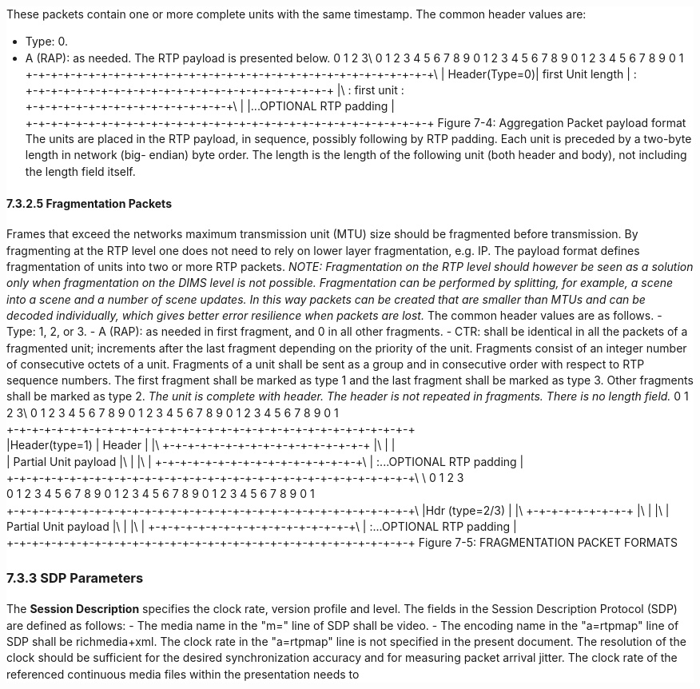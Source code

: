 These packets contain one or more complete units with the same timestamp. The
common header values are:
  * Type: 0.
  * A (RAP): as needed.
The RTP payload is presented below.
0 1 2 3\ 0 1 2 3 4 5 6 7 8 9 0 1 2 3 4 5 6 7 8 9 0 1 2 3 4 5 6 7 8 9 0 1\
+-+-+-+-+-+-+-+-+-+-+-+-+-+-+-+-+-+-+-+-+-+-+-+-+-+-+-+-+-+-+-+-+\ \|
Header(Type=0)\| first Unit length \| :\
+-+-+-+-+-+-+-+-+-+-+-+-+-+-+-+-+-+-+-+-+-+-+-+-+ \|\ : first unit :\
+-+-+-+-+-+-+-+-+-+-+-+-+-+-+-+-+\ \| \|...OPTIONAL RTP padding \|\
+-+-+-+-+-+-+-+-+-+-+-+-+-+-+-+-+-+-+-+-+-+-+-+-+-+-+-+-+-+-+-+-+
Figure 7-4: Aggregation Packet payload format
The units are placed in the RTP payload, in sequence, possibly following by
RTP padding. Each unit is preceded by a two-byte length in network (big-
endian) byte order. The length is the length of the following unit (both
header and body), not including the length field itself.
#### 7.3.2.5 Fragmentation Packets
Frames that exceed the networks maximum transmission unit (MTU) size should be
fragmented before transmission. By fragmenting at the RTP level one does not
need to rely on lower layer fragmentation, e.g. IP.
The payload format defines fragmentation of units into two or more RTP
packets.
_NOTE: Fragmentation on the RTP level should however be seen as a solution
only when fragmentation on the DIMS level is not possible. Fragmentation can
be performed by splitting, for example, a scene into a scene and a number of
scene updates. In this way packets can be created that are smaller than MTUs
and can be decoded individually, which gives better error resilience when
packets are lost._
The common header values are as follows.
\- Type: 1, 2, or 3.
\- A (RAP): as needed in first fragment, and 0 in all other fragments.
\- CTR: shall be identical in all the packets of a fragmented unit; increments
after the last fragment depending on the priority of the unit.
Fragments consist of an integer number of consecutive octets of a unit.
Fragments of a unit shall be sent as a group and in consecutive order with
respect to RTP sequence numbers. The first fragment shall be marked as type 1
and the last fragment shall be marked as type 3. Other fragments shall be
marked as type 2.
_The unit is complete with header. The header is not repeated in fragments.
There is no length field._
0 1 2 3\ 0 1 2 3 4 5 6 7 8 9 0 1 2 3 4 5 6 7 8 9 0 1 2 3 4 5 6 7 8 9 0 1\
+-+-+-+-+-+-+-+-+-+-+-+-+-+-+-+-+-+-+-+-+-+-+-+-+-+-+-+-+-+-+-+-+\
\|Header(type=1) \| Header \| \|\ +-+-+-+-+-+-+-+-+-+-+-+-+-+-+-+-+ \|\ \| \|\
\| Partial Unit payload \|\ \| \|\ \| +-+-+-+-+-+-+-+-+-+-+-+-+-+-+-+-+\ \|
:...OPTIONAL RTP padding \|\
+-+-+-+-+-+-+-+-+-+-+-+-+-+-+-+-+-+-+-+-+-+-+-+-+-+-+-+-+-+-+-+-+\ \ 0 1 2 3\
0 1 2 3 4 5 6 7 8 9 0 1 2 3 4 5 6 7 8 9 0 1 2 3 4 5 6 7 8 9 0 1\
+-+-+-+-+-+-+-+-+-+-+-+-+-+-+-+-+-+-+-+-+-+-+-+-+-+-+-+-+-+-+-+-+\ \|Hdr
(type=2/3) \| \|\ +-+-+-+-+-+-+-+-+ \|\ \| \|\ \| Partial Unit payload \|\ \|
\|\ \| +-+-+-+-+-+-+-+-+-+-+-+-+-+-+-+-+\ \| :...OPTIONAL RTP padding \|\
+-+-+-+-+-+-+-+-+-+-+-+-+-+-+-+-+-+-+-+-+-+-+-+-+-+-+-+-+-+-+-+-+
Figure 7-5: FRAGMENTATION PACKET FORMATS
### 7.3.3 SDP Parameters
The **Session Description** specifies the clock rate, version profile and
level. The fields in the Session Description Protocol (SDP) are defined as
follows:
\- The media name in the \"m=\" line of SDP shall be video.
\- The encoding name in the \"a=rtpmap\" line of SDP shall be richmedia+xml.
The clock rate in the \"a=rtpmap\" line is not specified in the present
document. The resolution of the clock should be sufficient for the desired
synchronization accuracy and for measuring packet arrival jitter. The clock
rate of the referenced continuous media files within the presentation needs to